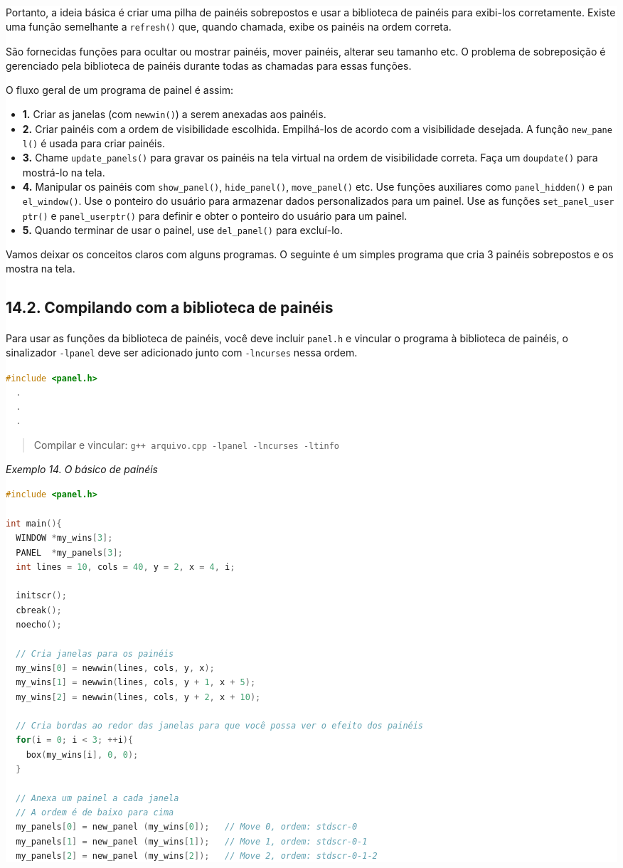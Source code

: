 Portanto, a ideia básica é criar uma pilha de painéis sobrepostos e usar a biblioteca de painéis para exibi-los corretamente. Existe uma função semelhante a `refresh()` que, quando chamada, exibe os painéis na ordem correta.

São fornecidas funções para ocultar ou mostrar painéis, mover painéis, alterar seu tamanho etc. O problema de sobreposição é gerenciado pela biblioteca de painéis durante todas as chamadas para essas funções.

O fluxo geral de um programa de painel é assim:

+ **1.** Criar as janelas (com `newwin()`) a serem anexadas aos painéis.
+ **2.** Criar painéis com a ordem de visibilidade escolhida. Empilhá-los de acordo com a visibilidade desejada. A função `new_panel()` é usada para criar painéis.
+ **3.** Chame `update_panels()` para gravar os painéis na tela virtual na ordem de visibilidade correta. Faça um `doupdate()` para mostrá-lo na tela.
+ **4.** Manipular os painéis com `show_panel()`, `hide_panel()`, `move_panel()` etc. Use funções auxiliares como `panel_hidden()` e `panel_window()`. Use o ponteiro do usuário para armazenar dados personalizados para um painel. Use as funções `set_panel_userptr()` e `panel_userptr()` para definir e obter o ponteiro do usuário para um painel.
+ **5.** Quando terminar de usar o painel, use `del_panel()` para excluí-lo.

Vamos deixar os conceitos claros com alguns programas. O seguinte é um simples programa que cria 3 painéis sobrepostos e os mostra na tela.

## 14.2. Compilando com a biblioteca de painéis
Para usar as funções da biblioteca de painéis, você deve incluir `panel.h` e vincular o programa à biblioteca de painéis, o sinalizador `-lpanel` deve ser adicionado junto com `-lncurses` nessa ordem.
```cpp
#include <panel.h>
  .
  .
  .
```
> Compilar e vincular: `g++ arquivo.cpp -lpanel -lncurses -ltinfo`

*Exemplo 14. O básico de painéis*

```cpp
#include <panel.h>

int main(){
  WINDOW *my_wins[3];
  PANEL  *my_panels[3];
  int lines = 10, cols = 40, y = 2, x = 4, i;

  initscr();
  cbreak();
  noecho();

  // Cria janelas para os painéis
  my_wins[0] = newwin(lines, cols, y, x);
  my_wins[1] = newwin(lines, cols, y + 1, x + 5);
  my_wins[2] = newwin(lines, cols, y + 2, x + 10);

  // Cria bordas ao redor das janelas para que você possa ver o efeito dos painéis
  for(i = 0; i < 3; ++i){
    box(my_wins[i], 0, 0);
  }

  // Anexa um painel a cada janela
  // A ordem é de baixo para cima
  my_panels[0] = new_panel (my_wins[0]);   // Move 0, ordem: stdscr-0
  my_panels[1] = new_panel (my_wins[1]);   // Move 1, ordem: stdscr-0-1
  my_panels[2] = new_panel (my_wins[2]);   // Move 2, ordem: stdscr-0-1-2

```